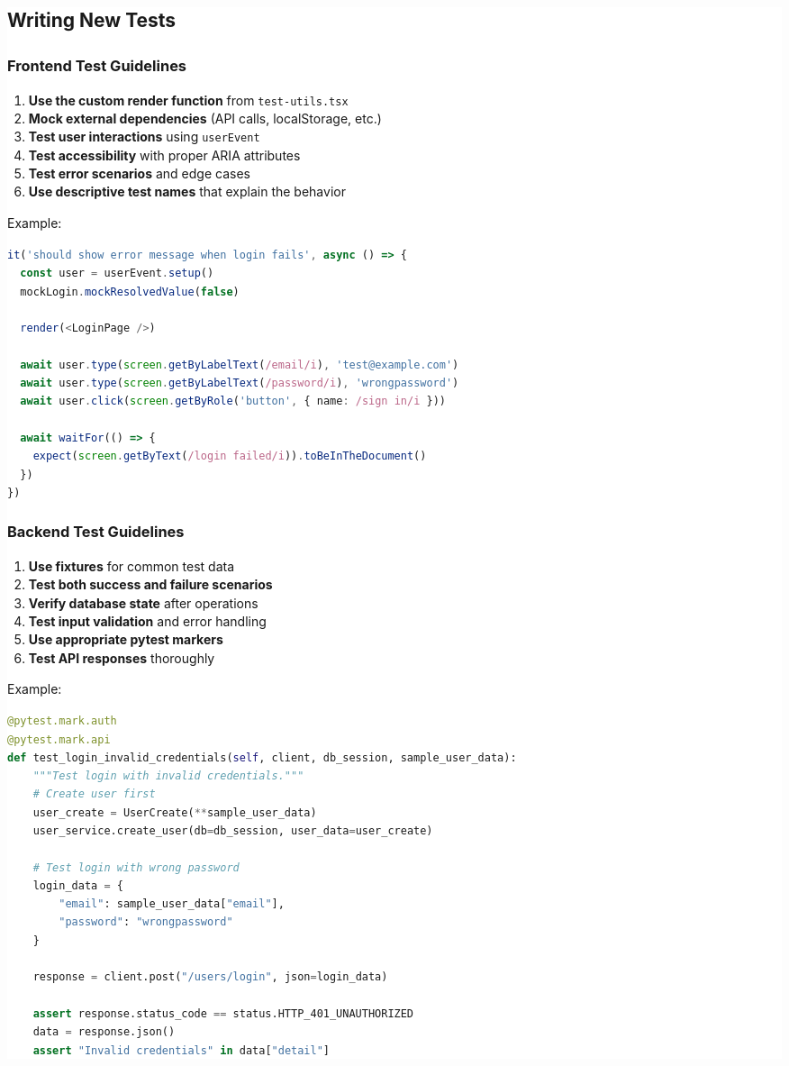 ## Writing New Tests

### Frontend Test Guidelines

1. **Use the custom render function** from `test-utils.tsx`
2. **Mock external dependencies** (API calls, localStorage, etc.)
3. **Test user interactions** using `userEvent`
4. **Test accessibility** with proper ARIA attributes
5. **Test error scenarios** and edge cases
6. **Use descriptive test names** that explain the behavior

Example:

```typescript
it('should show error message when login fails', async () => {
  const user = userEvent.setup()
  mockLogin.mockResolvedValue(false)
  
  render(<LoginPage />)
  
  await user.type(screen.getByLabelText(/email/i), 'test@example.com')
  await user.type(screen.getByLabelText(/password/i), 'wrongpassword')
  await user.click(screen.getByRole('button', { name: /sign in/i }))
  
  await waitFor(() => {
    expect(screen.getByText(/login failed/i)).toBeInTheDocument()
  })
})
```

### Backend Test Guidelines

1. **Use fixtures** for common test data
2. **Test both success and failure scenarios**
3. **Verify database state** after operations
4. **Test input validation** and error handling
5. **Use appropriate pytest markers**
6. **Test API responses** thoroughly

Example:

```python
@pytest.mark.auth
@pytest.mark.api
def test_login_invalid_credentials(self, client, db_session, sample_user_data):
    """Test login with invalid credentials."""
    # Create user first
    user_create = UserCreate(**sample_user_data)
    user_service.create_user(db=db_session, user_data=user_create)
    
    # Test login with wrong password
    login_data = {
        "email": sample_user_data["email"],
        "password": "wrongpassword"
    }
    
    response = client.post("/users/login", json=login_data)
    
    assert response.status_code == status.HTTP_401_UNAUTHORIZED
    data = response.json()
    assert "Invalid credentials" in data["detail"]
```
